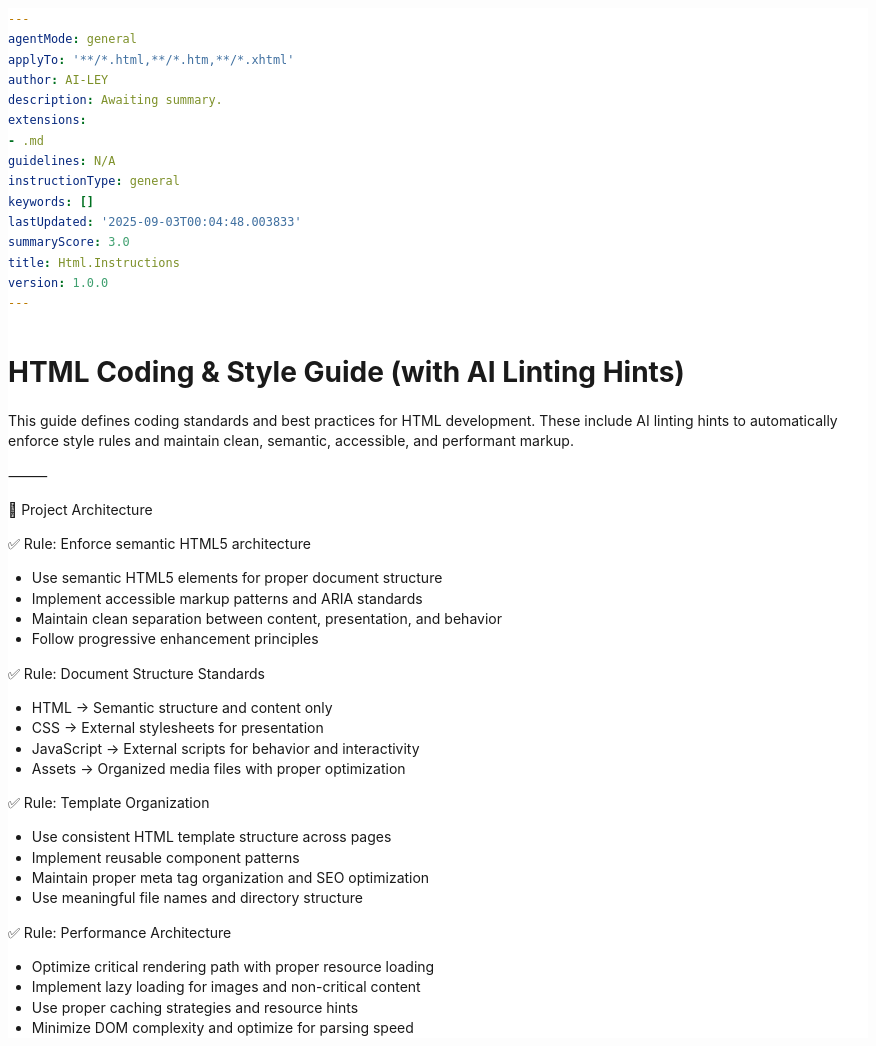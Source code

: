 ```yaml
---
agentMode: general
applyTo: '**/*.html,**/*.htm,**/*.xhtml'
author: AI-LEY
description: Awaiting summary.
extensions:
- .md
guidelines: N/A
instructionType: general
keywords: []
lastUpdated: '2025-09-03T00:04:48.003833'
summaryScore: 3.0
title: Html.Instructions
version: 1.0.0
---
```


# HTML Coding & Style Guide (with AI Linting Hints)

This guide defines coding standards and best practices for HTML development. These include AI linting hints to automatically enforce style rules and maintain clean, semantic, accessible, and performant markup.

⸻

📂 Project Architecture

✅ Rule: Enforce semantic HTML5 architecture

- Use semantic HTML5 elements for proper document structure
- Implement accessible markup patterns and ARIA standards
- Maintain clean separation between content, presentation, and behavior
- Follow progressive enhancement principles

✅ Rule: Document Structure Standards

- HTML → Semantic structure and content only
- CSS → External stylesheets for presentation
- JavaScript → External scripts for behavior and interactivity
- Assets → Organized media files with proper optimization

✅ Rule: Template Organization

- Use consistent HTML template structure across pages
- Implement reusable component patterns
- Maintain proper meta tag organization and SEO optimization
- Use meaningful file names and directory structure

✅ Rule: Performance Architecture

- Optimize critical rendering path with proper resource loading
- Implement lazy loading for images and non-critical content
- Use proper caching strategies and resource hints
- Minimize DOM complexity and optimize for parsing speed
